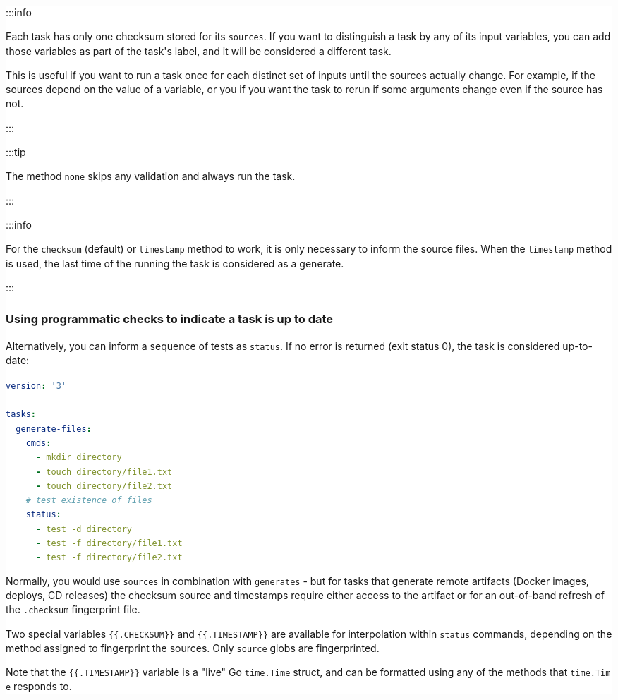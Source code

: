 :::info

Each task has only one checksum stored for its `sources`. If you want to distinguish a task by any of its input variables, you can add those variables as part of the task's label, and it will be considered a different task.

This is useful if you want to run a task once for each distinct set of inputs until the sources actually change. For example, if the sources depend on the value of a variable, or you if you want the task to rerun if some arguments change even if the source has not.

:::

:::tip

The method `none` skips any validation and always run the task.

:::

:::info

For the `checksum` (default) or `timestamp` method to work, it is only necessary to inform the source files. When the `timestamp` method is used, the last time of the running the task is considered as a generate.

:::

### Using programmatic checks to indicate a task is up to date

Alternatively, you can inform a sequence of tests as `status`. If no error is returned (exit status 0), the task is considered up-to-date:

```yaml
version: '3'

tasks:
  generate-files:
    cmds:
      - mkdir directory
      - touch directory/file1.txt
      - touch directory/file2.txt
    # test existence of files
    status:
      - test -d directory
      - test -f directory/file1.txt
      - test -f directory/file2.txt
```

Normally, you would use `sources` in combination with `generates` - but for tasks that generate remote artifacts (Docker images, deploys, CD releases) the checksum source and timestamps require either access to the artifact or for an out-of-band refresh of the `.checksum` fingerprint file.

Two special variables `{{.CHECKSUM}}` and `{{.TIMESTAMP}}` are available for interpolation within `status` commands, depending on the method assigned to fingerprint the sources. Only `source` globs are fingerprinted.

Note that the `{{.TIMESTAMP}}` variable is a "live" Go `time.Time` struct, and can be formatted using any of the methods that `time.Time` responds to.
